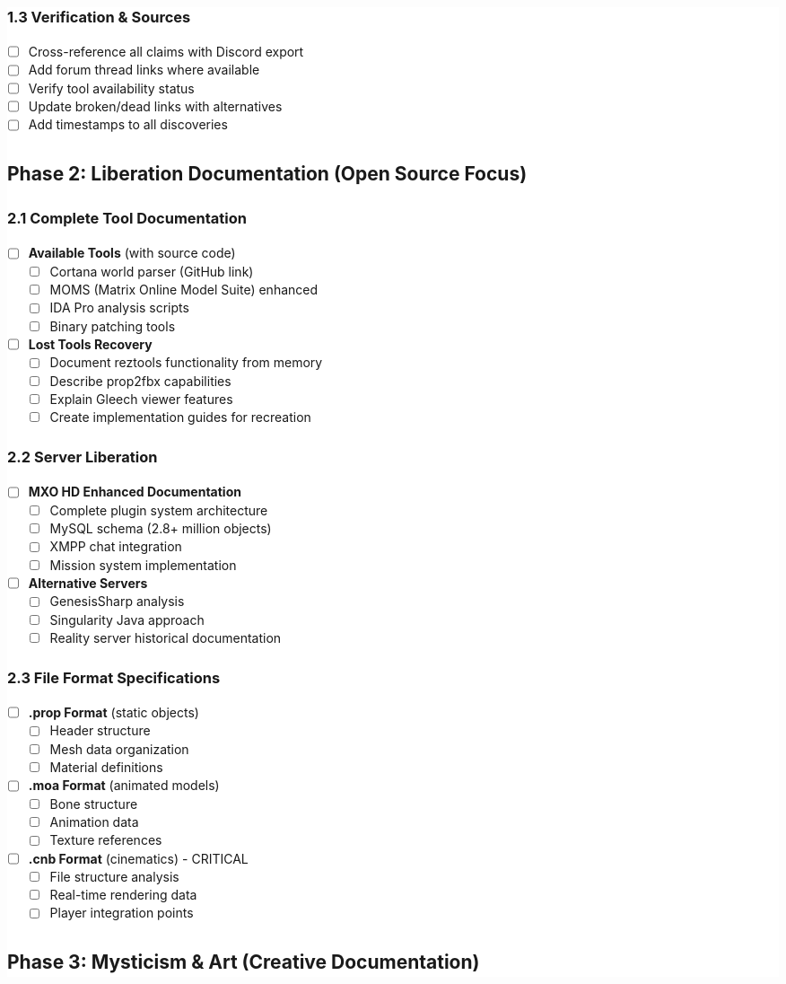 ### 1.3 Verification & Sources
- [ ] Cross-reference all claims with Discord export
- [ ] Add forum thread links where available
- [ ] Verify tool availability status
- [ ] Update broken/dead links with alternatives
- [ ] Add timestamps to all discoveries

## Phase 2: Liberation Documentation (Open Source Focus)

### 2.1 Complete Tool Documentation
- [ ] **Available Tools** (with source code)
  - [ ] Cortana world parser (GitHub link)
  - [ ] MOMS (Matrix Online Model Suite) enhanced
  - [ ] IDA Pro analysis scripts
  - [ ] Binary patching tools
  
- [ ] **Lost Tools Recovery**
  - [ ] Document reztools functionality from memory
  - [ ] Describe prop2fbx capabilities
  - [ ] Explain Gleech viewer features
  - [ ] Create implementation guides for recreation

### 2.2 Server Liberation
- [ ] **MXO HD Enhanced Documentation**
  - [ ] Complete plugin system architecture
  - [ ] MySQL schema (2.8+ million objects)
  - [ ] XMPP chat integration
  - [ ] Mission system implementation
  
- [ ] **Alternative Servers**
  - [ ] GenesisSharp analysis
  - [ ] Singularity Java approach
  - [ ] Reality server historical documentation

### 2.3 File Format Specifications
- [ ] **.prop Format** (static objects)
  - [ ] Header structure
  - [ ] Mesh data organization
  - [ ] Material definitions
  
- [ ] **.moa Format** (animated models)
  - [ ] Bone structure
  - [ ] Animation data
  - [ ] Texture references
  
- [ ] **.cnb Format** (cinematics) - CRITICAL
  - [ ] File structure analysis
  - [ ] Real-time rendering data
  - [ ] Player integration points

## Phase 3: Mysticism & Art (Creative Documentation)
